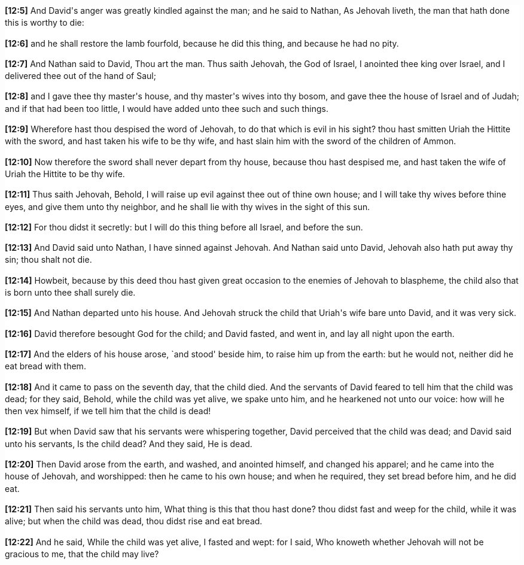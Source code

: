 **[12:5]** And David's anger was greatly kindled against the man; and he said to Nathan, As Jehovah liveth, the man that hath done this is worthy to die:

**[12:6]** and he shall restore the lamb fourfold, because he did this thing, and because he had no pity.

**[12:7]** And Nathan said to David, Thou art the man. Thus saith Jehovah, the God of Israel, I anointed thee king over Israel, and I delivered thee out of the hand of Saul;

**[12:8]** and I gave thee thy master's house, and thy master's wives into thy bosom, and gave thee the house of Israel and of Judah; and if that had been too little, I would have added unto thee such and such things.

**[12:9]** Wherefore hast thou despised the word of Jehovah, to do that which is evil in his sight? thou hast smitten Uriah the Hittite with the sword, and hast taken his wife to be thy wife, and hast slain him with the sword of the children of Ammon.

**[12:10]** Now therefore the sword shall never depart from thy house, because thou hast despised me, and hast taken the wife of Uriah the Hittite to be thy wife.

**[12:11]** Thus saith Jehovah, Behold, I will raise up evil against thee out of thine own house; and I will take thy wives before thine eyes, and give them unto thy neighbor, and he shall lie with thy wives in the sight of this sun.

**[12:12]** For thou didst it secretly: but I will do this thing before all Israel, and before the sun.

**[12:13]** And David said unto Nathan, I have sinned against Jehovah. And Nathan said unto David, Jehovah also hath put away thy sin; thou shalt not die.

**[12:14]** Howbeit, because by this deed thou hast given great occasion to the enemies of Jehovah to blaspheme, the child also that is born unto thee shall surely die.

**[12:15]** And Nathan departed unto his house. And Jehovah struck the child that Uriah's wife bare unto David, and it was very sick.

**[12:16]** David therefore besought God for the child; and David fasted, and went in, and lay all night upon the earth.

**[12:17]** And the elders of his house arose, `and stood' beside him, to raise him up from the earth: but he would not, neither did he eat bread with them.

**[12:18]** And it came to pass on the seventh day, that the child died. And the servants of David feared to tell him that the child was dead; for they said, Behold, while the child was yet alive, we spake unto him, and he hearkened not unto our voice: how will he then vex himself, if we tell him that the child is dead!

**[12:19]** But when David saw that his servants were whispering together, David perceived that the child was dead; and David said unto his servants, Is the child dead? And they said, He is dead.

**[12:20]** Then David arose from the earth, and washed, and anointed himself, and changed his apparel; and he came into the house of Jehovah, and worshipped: then he came to his own house; and when he required, they set bread before him, and he did eat.

**[12:21]** Then said his servants unto him, What thing is this that thou hast done? thou didst fast and weep for the child, while it was alive; but when the child was dead, thou didst rise and eat bread.

**[12:22]** And he said, While the child was yet alive, I fasted and wept: for I said, Who knoweth whether Jehovah will not be gracious to me, that the child may live?
